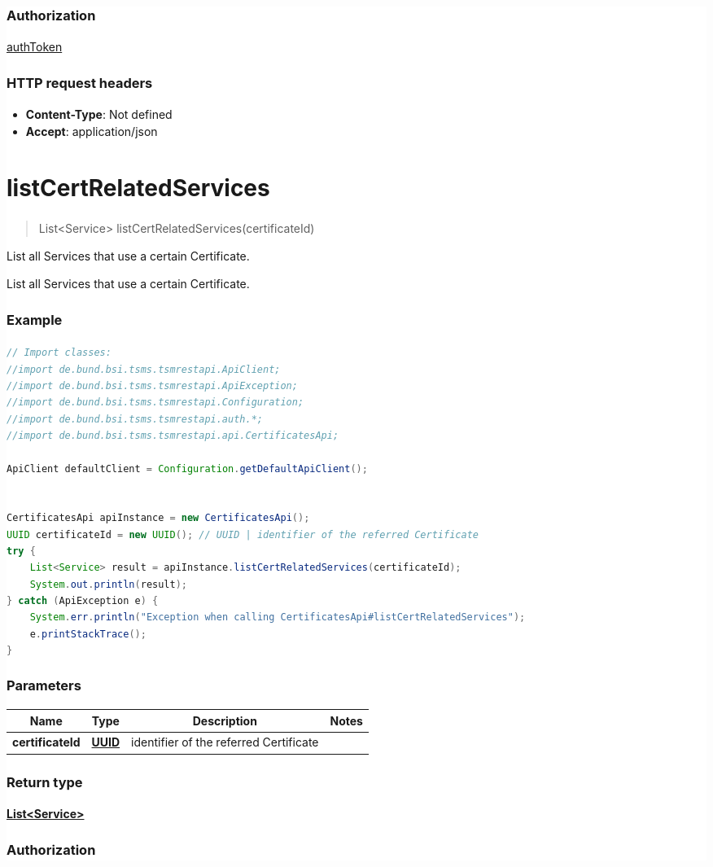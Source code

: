 ### Authorization

[authToken](../README.md#authToken)

### HTTP request headers

 - **Content-Type**: Not defined
 - **Accept**: application/json

<a name="listCertRelatedServices"></a>
# **listCertRelatedServices**
> List&lt;Service&gt; listCertRelatedServices(certificateId)

List all Services that use a certain Certificate.

List all Services that use a certain Certificate.

### Example
```java
// Import classes:
//import de.bund.bsi.tsms.tsmrestapi.ApiClient;
//import de.bund.bsi.tsms.tsmrestapi.ApiException;
//import de.bund.bsi.tsms.tsmrestapi.Configuration;
//import de.bund.bsi.tsms.tsmrestapi.auth.*;
//import de.bund.bsi.tsms.tsmrestapi.api.CertificatesApi;

ApiClient defaultClient = Configuration.getDefaultApiClient();


CertificatesApi apiInstance = new CertificatesApi();
UUID certificateId = new UUID(); // UUID | identifier of the referred Certificate
try {
    List<Service> result = apiInstance.listCertRelatedServices(certificateId);
    System.out.println(result);
} catch (ApiException e) {
    System.err.println("Exception when calling CertificatesApi#listCertRelatedServices");
    e.printStackTrace();
}
```

### Parameters

Name | Type | Description  | Notes
------------- | ------------- | ------------- | -------------
 **certificateId** | [**UUID**](.md)| identifier of the referred Certificate |

### Return type

[**List&lt;Service&gt;**](Service.md)

### Authorization
